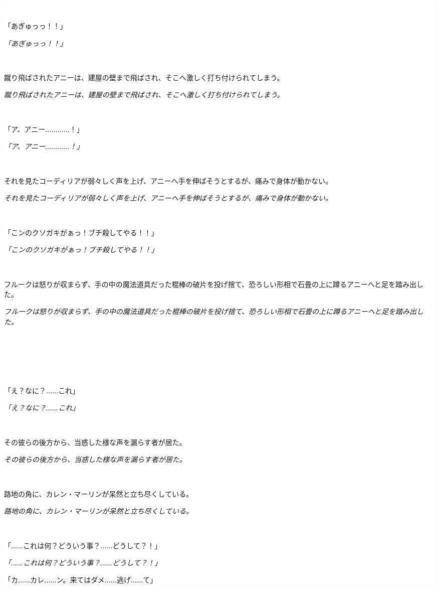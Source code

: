 &nbsp;

「あぎゅっっ！！」

*「あぎゅっっ！！」*

&nbsp;

蹴り飛ばされたアニーは、建屋の壁まで飛ばされ、そこへ激しく打ち付けられてしまう。

*蹴り飛ばされたアニーは、建屋の壁まで飛ばされ、そこへ激しく打ち付けられてしまう。*

&nbsp;

「ア、アニー…………！」

*「ア、アニー…………！」*

&nbsp;

それを見たコーディリアが弱々しく声を上げ、アニーへ手を伸ばそうとするが、痛みで身体が動かない。

*それを見たコーディリアが弱々しく声を上げ、アニーへ手を伸ばそうとするが、痛みで身体が動かない。*

&nbsp;

「こンのクソガキがぁっ！ブチ殺してやる！！」

*「こンのクソガキがぁっ！ブチ殺してやる！！」*

&nbsp;

フルークは怒りが収まらず、手の中の魔法道具だった棍棒の破片を投げ捨て、恐ろしい形相で石畳の上に蹲るアニーへと足を踏み出した。

*フルークは怒りが収まらず、手の中の魔法道具だった棍棒の破片を投げ捨て、恐ろしい形相で石畳の上に蹲るアニーへと足を踏み出した。*

&nbsp;

&nbsp;

&nbsp;

「え？なに？……これ」

*「え？なに？……これ」*

&nbsp;

その彼らの後方から、当惑した様な声を漏らす者が居た。

*その彼らの後方から、当惑した様な声を漏らす者が居た。*

&nbsp;

路地の角に、カレン・マーリンが呆然と立ち尽くしている。

*路地の角に、カレン・マーリンが呆然と立ち尽くしている。*

&nbsp;

「……これは何？どういう事？……どうして？！」

*「……これは何？どういう事？……どうして？！」*

「カ……カレ……ン。来てはダメ……逃げ……て」

